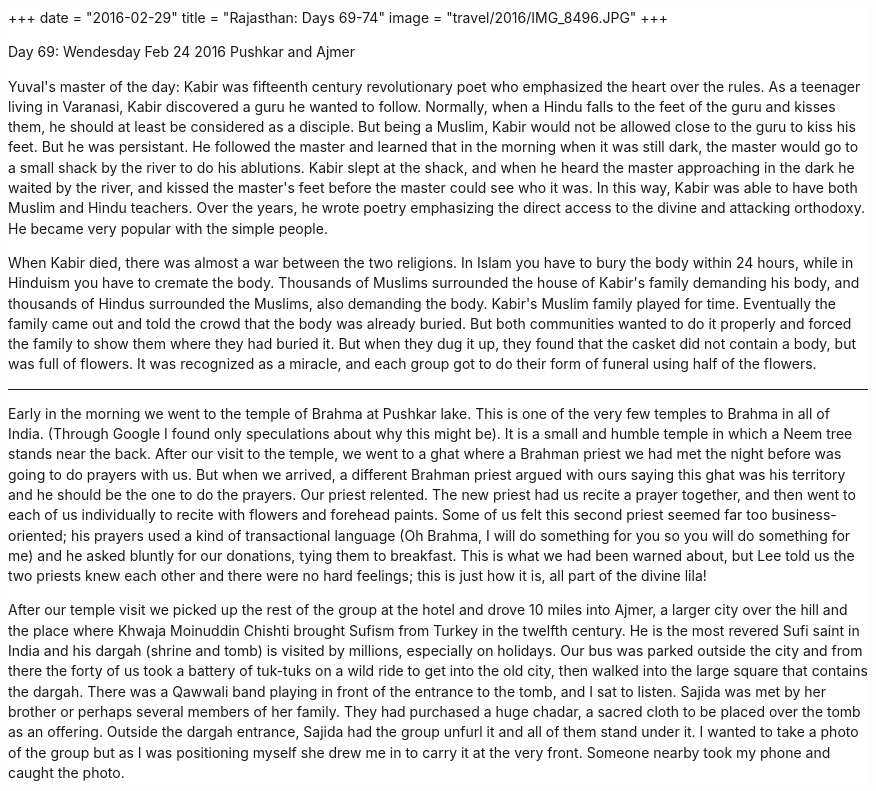 +++
date = "2016-02-29"
title = "Rajasthan: Days 69-74"
image = "travel/2016/IMG_8496.JPG"
+++

Day 69: Wendesday Feb 24 2016
Pushkar and Ajmer

Yuval's master of the day: Kabir was fifteenth century revolutionary poet who emphasized the heart over the rules. As a teenager living in Varanasi, Kabir discovered a guru he wanted to follow. Normally, when a Hindu falls to the feet of the guru and kisses them, he should at least be considered as a disciple. But being a Muslim, Kabir would not be allowed close to the guru to kiss his feet. But he was persistant. He followed the master and learned that in the morning when it was still dark, the master would go to a small shack by the river to do his ablutions. Kabir slept at the shack, and when he heard the master approaching in the dark he waited by the river, and kissed the master's feet before the master could see who it was. In this way, Kabir was able to have both Muslim and Hindu teachers. Over the years, he wrote poetry emphasizing the direct access to the divine and attacking orthodoxy. He became very popular with the simple people.

When Kabir died, there was almost a war between the two religions. In Islam you have to bury the body within 24 hours, while in Hinduism you have to cremate the body. Thousands of Muslims surrounded the house of Kabir's family demanding his body, and thousands of Hindus surrounded the Muslims, also demanding the body. Kabir's Muslim family played for time. Eventually the family came out and told the crowd that the body was already buried. But both communities wanted to do it properly and forced the family to show them where they had buried it. But when they dug it up, they found that the casket did not contain a body, but was full of flowers. It was recognized as a miracle, and each group got to do their form of funeral using half of the flowers.

***

Early in the morning we went to the temple of Brahma at Pushkar lake. This is one of the very few temples to Brahma in all of India. (Through Google I found only speculations about why this might be). It is a small and humble temple in which a Neem tree stands near the back. After our visit to the temple, we went to a ghat where a Brahman priest we had met the night before was going to do prayers with us. But when we arrived, a different Brahman priest argued with ours saying this ghat was his territory and he should be the one to do the prayers. Our priest relented. The new priest had us recite a prayer together, and then went to each of us individually to recite with flowers and forehead paints. Some of us felt this second priest seemed far too business-oriented; his prayers used a kind of transactional language (Oh Brahma, I will do something for you so you will do something for me) and he asked bluntly for our donations, tying them to breakfast. This is what we had been warned about, but Lee told us the two priests knew each other and there were no hard feelings; this is just how it is, all part of the divine lila!

After our temple visit we picked up the rest of the group at the hotel and drove 10 miles into Ajmer, a larger city over the hill and the place where Khwaja Moinuddin Chishti brought Sufism from Turkey in the twelfth century. He is the most revered Sufi saint in India and his dargah (shrine and tomb) is visited by millions, especially on holidays. Our bus was parked outside the city and from there the forty of us took a battery of tuk-tuks on a wild ride to get into the old city, then walked into the large square that contains the dargah. There was a Qawwali band playing in front of the entrance to the tomb, and I sat to listen. Sajida was met by her brother or perhaps several members of her family. They had purchased a huge chadar, a sacred cloth to be placed over the tomb as an offering. Outside the dargah entrance, Sajida had the group unfurl it and all of them stand under it. I wanted to take a photo of the group but as I was positioning myself she drew me in to carry it at the very front. Someone nearby took my phone and caught the photo.
